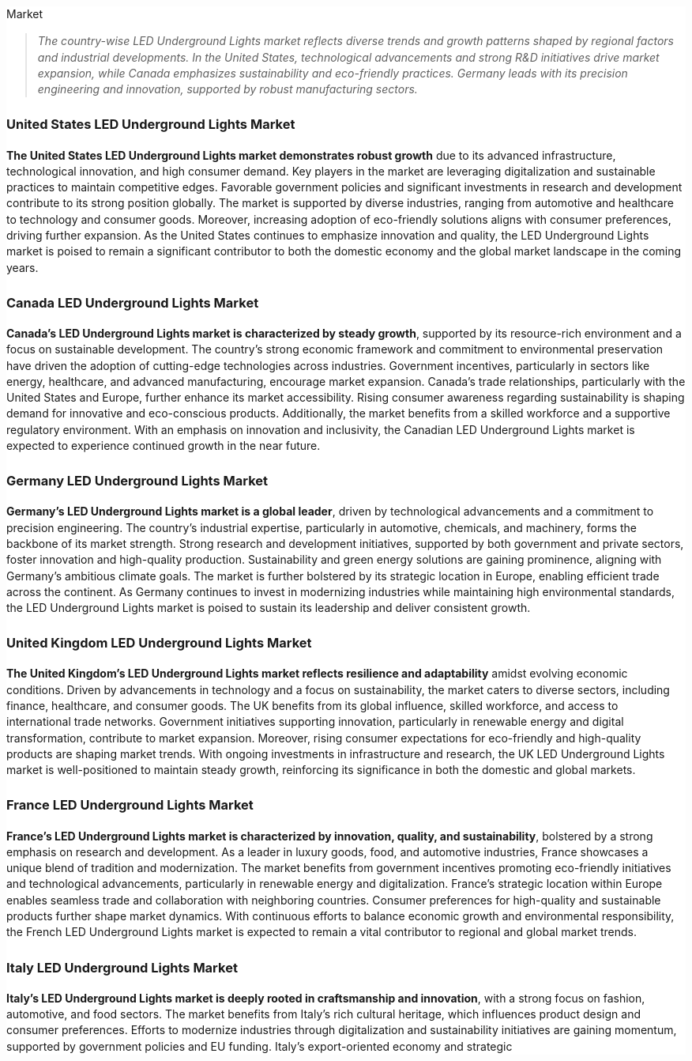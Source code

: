 Market<br /></span></h1><blockquote><p><em><span class="">The country-wise LED Underground Lights market reflects diverse trends and growth patterns shaped by regional factors and industrial developments. In the United States, technological advancements and strong R&amp;D initiatives drive market expansion, while Canada emphasizes sustainability and eco-friendly practices. Germany leads with its precision engineering and innovation, supported by robust manufacturing sectors.</span></em></p></blockquote><h3><strong>United States LED Underground Lights Market</strong></h3><p><strong>The United States LED Underground Lights market demonstrates robust growth</strong> due to its advanced infrastructure, technological innovation, and high consumer demand. Key players in the market are leveraging digitalization and sustainable practices to maintain competitive edges. Favorable government policies and significant investments in research and development contribute to its strong position globally. The market is supported by diverse industries, ranging from automotive and healthcare to technology and consumer goods. Moreover, increasing adoption of eco-friendly solutions aligns with consumer preferences, driving further expansion. As the United States continues to emphasize innovation and quality, the LED Underground Lights market is poised to remain a significant contributor to both the domestic economy and the global market landscape in the coming years.</p><h3><strong>Canada LED Underground Lights Market</strong></h3><p><strong>Canada&rsquo;s LED Underground Lights market is characterized by steady growth</strong>, supported by its resource-rich environment and a focus on sustainable development. The country&rsquo;s strong economic framework and commitment to environmental preservation have driven the adoption of cutting-edge technologies across industries. Government incentives, particularly in sectors like energy, healthcare, and advanced manufacturing, encourage market expansion. Canada&rsquo;s trade relationships, particularly with the United States and Europe, further enhance its market accessibility. Rising consumer awareness regarding sustainability is shaping demand for innovative and eco-conscious products. Additionally, the market benefits from a skilled workforce and a supportive regulatory environment. With an emphasis on innovation and inclusivity, the Canadian LED Underground Lights market is expected to experience continued growth in the near future.</p><h3><strong>Germany LED Underground Lights Market</strong></h3><p><strong>Germany&rsquo;s LED Underground Lights market is a global leader</strong>, driven by technological advancements and a commitment to precision engineering. The country&rsquo;s industrial expertise, particularly in automotive, chemicals, and machinery, forms the backbone of its market strength. Strong research and development initiatives, supported by both government and private sectors, foster innovation and high-quality production. Sustainability and green energy solutions are gaining prominence, aligning with Germany&rsquo;s ambitious climate goals. The market is further bolstered by its strategic location in Europe, enabling efficient trade across the continent. As Germany continues to invest in modernizing industries while maintaining high environmental standards, the LED Underground Lights market is poised to sustain its leadership and deliver consistent growth.</p><h3><strong>United Kingdom LED Underground Lights Market</strong></h3><p><strong>The United Kingdom&rsquo;s LED Underground Lights market reflects resilience and adaptability</strong> amidst evolving economic conditions. Driven by advancements in technology and a focus on sustainability, the market caters to diverse sectors, including finance, healthcare, and consumer goods. The UK benefits from its global influence, skilled workforce, and access to international trade networks. Government initiatives supporting innovation, particularly in renewable energy and digital transformation, contribute to market expansion. Moreover, rising consumer expectations for eco-friendly and high-quality products are shaping market trends. With ongoing investments in infrastructure and research, the UK LED Underground Lights market is well-positioned to maintain steady growth, reinforcing its significance in both the domestic and global markets.</p><h3><strong>France LED Underground Lights Market</strong></h3><p><strong>France&rsquo;s LED Underground Lights market is characterized by innovation, quality, and sustainability</strong>, bolstered by a strong emphasis on research and development. As a leader in luxury goods, food, and automotive industries, France showcases a unique blend of tradition and modernization. The market benefits from government incentives promoting eco-friendly initiatives and technological advancements, particularly in renewable energy and digitalization. France&rsquo;s strategic location within Europe enables seamless trade and collaboration with neighboring countries. Consumer preferences for high-quality and sustainable products further shape market dynamics. With continuous efforts to balance economic growth and environmental responsibility, the French LED Underground Lights market is expected to remain a vital contributor to regional and global market trends.</p><h3><strong>Italy LED Underground Lights Market</strong></h3><p><strong>Italy&rsquo;s LED Underground Lights market is deeply rooted in craftsmanship and innovation</strong>, with a strong focus on fashion, automotive, and food sectors. The market benefits from Italy&rsquo;s rich cultural heritage, which influences product design and consumer preferences. Efforts to modernize industries through digitalization and sustainability initiatives are gaining momentum, supported by government policies and EU funding. Italy&rsquo;s export-oriented economy and strategic